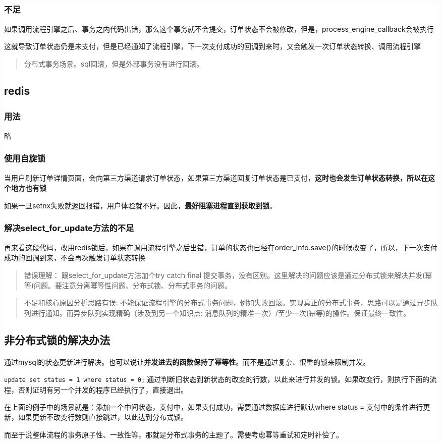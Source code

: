 ### 不足

如果调用流程引擎之后、事务之内代码出错，那么这个事务就不会提交，订单状态不会被修改，但是，process_engine_callback会被执行

这就导致订单状态仍是未支付，但是已经通知了流程引擎，下一次支付成功的回调到来时，又会触发一次订单状态转换、调用流程引擎

> 分布式事务场景。sql回滚，但是外部事务没有进行回滚。

## redis

### 用法

略

### 使用自旋锁

当用户刷新订单详情页面，会向第三方渠道请求订单状态，如果第三方渠道回复订单状态是已支付，**这时也会发生订单状态转换，所以在这个地方也有锁**

如果一旦setnx失败就返回报错，用户体验就不好。因此，**最好阻塞进程直到获取到锁**。

### 解决select_for_update方法的不足

再来看这段代码，改用redis锁后，如果在调用流程引擎之后出错，订单的状态也已经在order_info.save()的时候改变了，所以，下一次支付成功的回调到来，不会再次触发订单状态转换

> 错误理解： 跟select_for_update方法加个try catch final 提交事务，没有区别。这里解决的问题应该是通过分布式锁来解决并发(幂等)问题。要注意分离幂等性问题、分布式锁、分布式事务的问题。

> 不足和核心原因分析思路有误: 不能保证流程引擎的分布式事务问题，例如失败回滚。实现真正的分布式事务，思路可以是通过异步队列进行通知。而异步队列实现精确（涉及到另一个知识点: 消息队列的精准一次）/至少一次(幂等)的操作。保证最终一致性。

## 非分布式锁的解决办法

通过mysql的状态更新进行解决。也可以说让**并发进去的函数保持了幂等性**。而不是通过复杂、很重的锁来限制并发。

`update set status = 1 where status = 0;` 通过判断旧状态到新状态的改变的行数，以此来进行并发的锁。如果改变行，则执行下面的流程，否则证明有另一个并发的程序已经执行了，直接退出。

在上面的例子中的场景就是：添加一个中间状态，支付中，如果支付成功，需要通过数据库进行默认where status = 支付中的条件进行更新，如果更新不改变行数则直接跳过，以此达到分布式锁。

而至于说整体流程的事务原子性、一致性等，那就是分布式事务的主题了。需要考虑幂等重试和定时补偿了。
